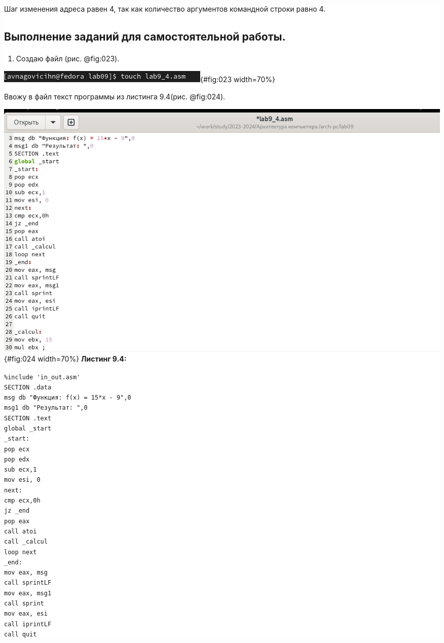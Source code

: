 Шаг изменения адреса равен 4, так как количество аргументов командной строки равно 4.

## Выполнение заданий для самостоятельной работы.

1. Создаю файл (рис. @fig:023).

![Создание файла](image/23.png){#fig:023 width=70%}

Ввожу в файл текст программы из листинга 9.4(рис. @fig:024).

![Редактирование файла](image/24.png){#fig:024 width=70%}
**Листинг 9.4:**
```
%include 'in_out.asm' 
SECTION .data 
msg db "Функция: f(x) = 15*x - 9",0 
msg1 db "Результат: ",0 
SECTION .text 
global _start 
_start: 
pop ecx       
pop edx   
sub ecx,1 
mov esi, 0 
next: 
cmp ecx,0h 
jz _end 
pop eax 
call atoi 
call _calcul 
loop next 
_end: 
mov eax, msg 
call sprintLF 
mov eax, msg1 
call sprint 
mov eax, esi 
call iprintLF 
call quit 
```